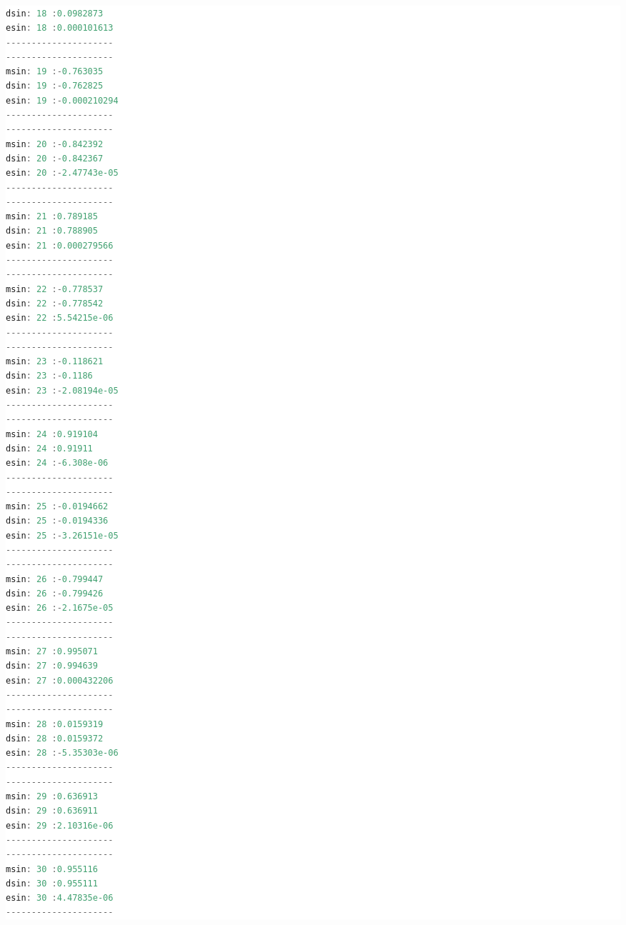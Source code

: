 ```cpp
dsin: 18 :0.0982873
esin: 18 :0.000101613
---------------------
---------------------
msin: 19 :-0.763035
dsin: 19 :-0.762825
esin: 19 :-0.000210294
---------------------
---------------------
msin: 20 :-0.842392
dsin: 20 :-0.842367
esin: 20 :-2.47743e-05
---------------------
---------------------
msin: 21 :0.789185
dsin: 21 :0.788905
esin: 21 :0.000279566
---------------------
---------------------
msin: 22 :-0.778537
dsin: 22 :-0.778542
esin: 22 :5.54215e-06
---------------------
---------------------
msin: 23 :-0.118621
dsin: 23 :-0.1186
esin: 23 :-2.08194e-05
---------------------
---------------------
msin: 24 :0.919104
dsin: 24 :0.91911
esin: 24 :-6.308e-06
---------------------
---------------------
msin: 25 :-0.0194662
dsin: 25 :-0.0194336
esin: 25 :-3.26151e-05
---------------------
---------------------
msin: 26 :-0.799447
dsin: 26 :-0.799426
esin: 26 :-2.1675e-05
---------------------
---------------------
msin: 27 :0.995071
dsin: 27 :0.994639
esin: 27 :0.000432206
---------------------
---------------------
msin: 28 :0.0159319
dsin: 28 :0.0159372
esin: 28 :-5.35303e-06
---------------------
---------------------
msin: 29 :0.636913
dsin: 29 :0.636911
esin: 29 :2.10316e-06
---------------------
---------------------
msin: 30 :0.955116
dsin: 30 :0.955111
esin: 30 :4.47835e-06
---------------------
```